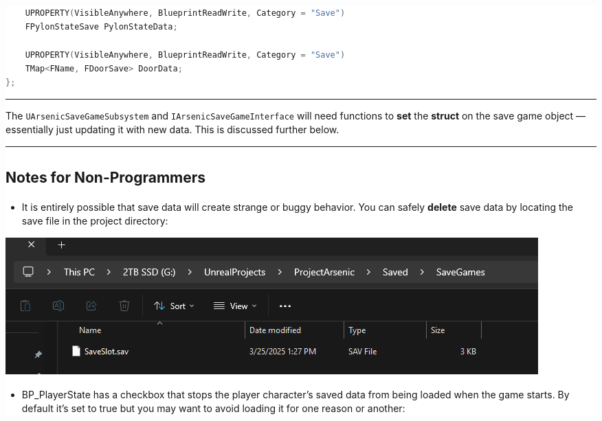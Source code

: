 ```cpp
	UPROPERTY(VisibleAnywhere, BlueprintReadWrite, Category = "Save")
	FPylonStateSave PylonStateData;

	UPROPERTY(VisibleAnywhere, BlueprintReadWrite, Category = "Save")
	TMap<FName, FDoorSave> DoorData;
};
```

---
The `UArsenicSaveGameSubsystem` and `IArsenicSaveGameInterface` will need functions to **set** the **struct** on the save game object — essentially just updating it with new data. This is discussed further below.

---
## Notes for Non-Programmers

- It is entirely possible that save data will create strange or buggy behavior. You can safely **delete** save data by locating the save file in the project directory:

![Save file location](img/Saving/SaveFileLocation.png)

- BP_PlayerState has a checkbox that stops the player character’s saved data from being loaded when the game starts. By default it’s set to true but you may want to avoid loading it for one reason or another:
